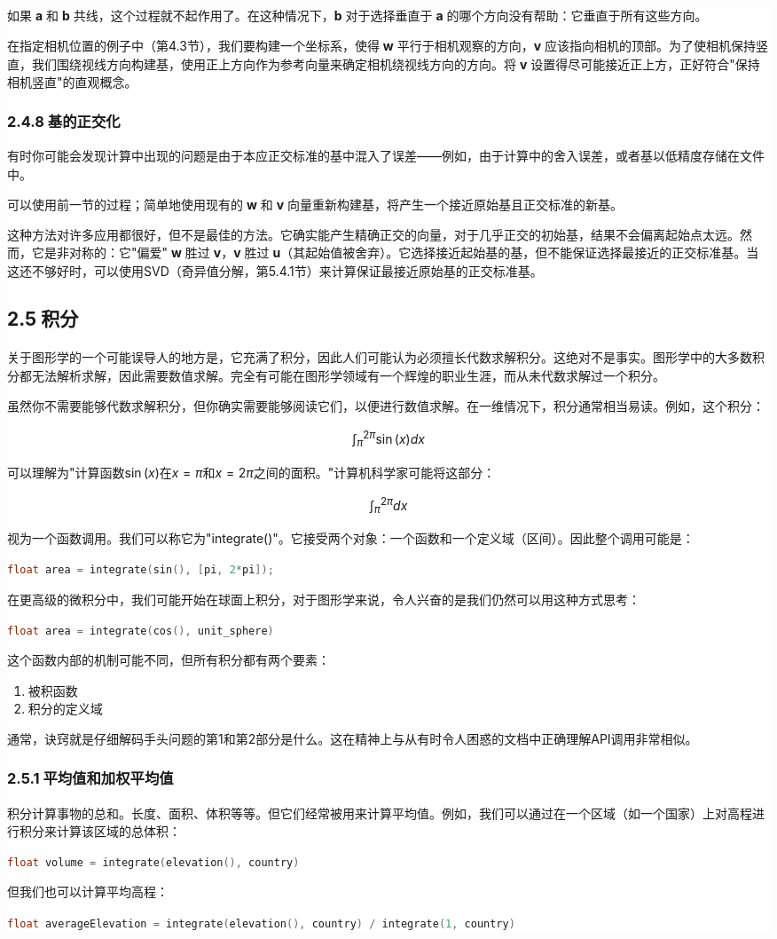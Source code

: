 如果 $\mathbf{a}$ 和 $\mathbf{b}$ 共线，这个过程就不起作用了。在这种情况下，$\mathbf{b}$ 对于选择垂直于 $\mathbf{a}$ 的哪个方向没有帮助：它垂直于所有这些方向。

在指定相机位置的例子中（第4.3节），我们要构建一个坐标系，使得 $\mathbf{w}$ 平行于相机观察的方向，$\mathbf{v}$ 应该指向相机的顶部。为了使相机保持竖直，我们围绕视线方向构建基，使用正上方向作为参考向量来确定相机绕视线方向的方向。将 $\mathbf{v}$ 设置得尽可能接近正上方，正好符合"保持相机竖直"的直观概念。

### 2.4.8 基的正交化

有时你可能会发现计算中出现的问题是由于本应正交标准的基中混入了误差——例如，由于计算中的舍入误差，或者基以低精度存储在文件中。

可以使用前一节的过程；简单地使用现有的 $\mathbf{w}$ 和 $\mathbf{v}$ 向量重新构建基，将产生一个接近原始基且正交标准的新基。

这种方法对许多应用都很好，但不是最佳的方法。它确实能产生精确正交的向量，对于几乎正交的初始基，结果不会偏离起始点太远。然而，它是非对称的：它"偏爱" $\mathbf{w}$ 胜过 $\mathbf{v}$，$\mathbf{v}$ 胜过 $\mathbf{u}$（其起始值被舍弃）。它选择接近起始基的基，但不能保证选择最接近的正交标准基。当这还不够好时，可以使用SVD（奇异值分解，第5.4.1节）来计算保证最接近原始基的正交标准基。

## 2.5 积分

关于图形学的一个可能误导人的地方是，它充满了积分，因此人们可能认为必须擅长代数求解积分。这绝对不是事实。图形学中的大多数积分都无法解析求解，因此需要数值求解。完全有可能在图形学领域有一个辉煌的职业生涯，而从未代数求解过一个积分。

虽然你不需要能够代数求解积分，但你确实需要能够阅读它们，以便进行数值求解。在一维情况下，积分通常相当易读。例如，这个积分：

$$\int_{\pi}^{2\pi} \sin(x) dx$$

可以理解为"计算函数$\sin(x)$在$x = \pi$和$x = 2\pi$之间的面积。"计算机科学家可能将这部分：

$$\int_{\pi}^{2\pi} dx$$

视为一个函数调用。我们可以称它为"integrate()"。它接受两个对象：一个函数和一个定义域（区间）。因此整个调用可能是：

```c
float area = integrate(sin(), [pi, 2*pi]);
```

在更高级的微积分中，我们可能开始在球面上积分，对于图形学来说，令人兴奋的是我们仍然可以用这种方式思考：

```c
float area = integrate(cos(), unit_sphere)
```

这个函数内部的机制可能不同，但所有积分都有两个要素：

1. 被积函数
2. 积分的定义域

通常，诀窍就是仔细解码手头问题的第1和第2部分是什么。这在精神上与从有时令人困惑的文档中正确理解API调用非常相似。

### 2.5.1 平均值和加权平均值

积分计算事物的总和。长度、面积、体积等等。但它们经常被用来计算平均值。例如，我们可以通过在一个区域（如一个国家）上对高程进行积分来计算该区域的总体积：

```c
float volume = integrate(elevation(), country)
```

但我们也可以计算平均高程：

```c
float averageElevation = integrate(elevation(), country) / integrate(1, country)
```
